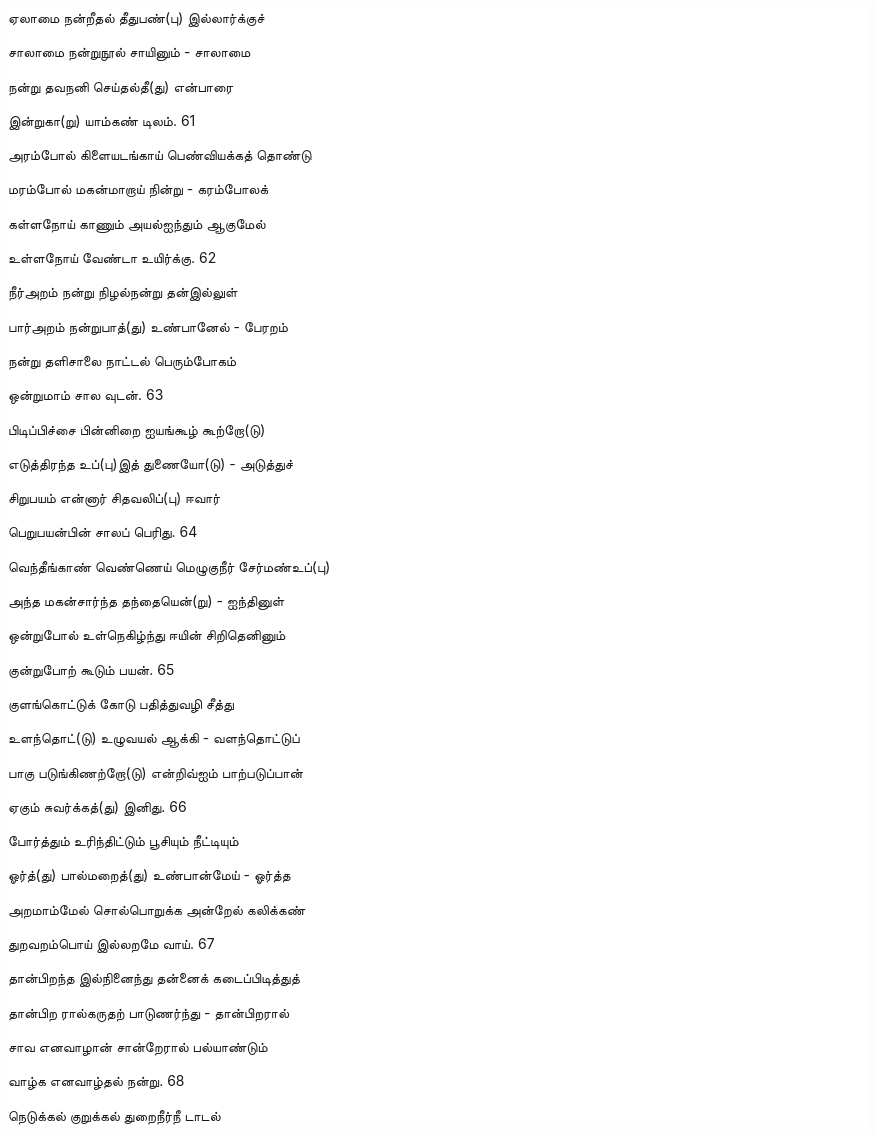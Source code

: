 ஏலாமை நன்றீதல் தீதுபண்(பு) இல்லார்க்குச்  

சாலாமை நன்றுநூல் சாயினும் - சாலாமை  

நன்று தவநனி செய்தல்தீ(து) என்பாரை  

இன்றுகா(று) யாம்கண் டிலம். 61  

அரம்போல் கிளையடங்காய் பெண்வியக்கத் தொண்டு  

மரம்போல் மகன்மாறாய் நின்று - கரம்போலக்  

கள்ளநோய் காணும் அயல்ஐந்தும் ஆகுமேல்  

உள்ளநோய் வேண்டா உயிர்க்கு. 62  

நீர்அறம் நன்று நிழல்நன்று தன்இல்லுள்  

பார்அறம் நன்றுபாத்(து) உண்பானேல் - பேரறம்  

நன்று தளிசாலை நாட்டல் பெரும்போகம்  

ஒன்றுமாம் சால வுடன். 63  

பிடிப்பிச்சை பின்னிறை ஐயங்கூழ் கூற்றோ(டு)  

எடுத்திரந்த உப்(பு)இத் துணையோ(டு) - அடுத்துச்  

சிறுபயம் என்னார் சிதவலிப்(பு) ஈவார்  

பெறுபயன்பின் சாலப் பெரிது. 64  

வெந்தீங்காண் வெண்ணெய் மெழுகுநீர் சேர்மண்உப்(பு)  

அந்த மகன்சார்ந்த தந்தையென்(று) - ஐந்தினுள்  

ஒன்றுபோல் உள்நெகிழ்ந்து ஈயின் சிறிதெனினும்  

குன்றுபோற் கூடும் பயன். 65  

குளங்கொட்டுக் கோடு பதித்துவழி சீத்து  

உளந்தொட்(டு) உழுவயல் ஆக்கி - வளந்தொட்டுப்  

பாகு படுங்கிணற்றோ(டு) என்றிவ்ஐம் பாற்படுப்பான்  

ஏகும் சுவர்க்கத்(து) இனிது. 66  

போர்த்தும் உரிந்திட்டும் பூசியும் நீட்டியும்  

ஓர்த்(து) பால்மறைத்(து) உண்பான்மேய் - ஓர்த்த  

அறமாம்மேல் சொல்பொறுக்க அன்றேல் கலிக்கண்  

துறவறம்பொய் இல்லறமே வாய். 67  

தான்பிறந்த இல்நினைந்து தன்னைக் கடைப்பிடித்துத்  

தான்பிற ரால்கருதற் பாடுணர்ந்து - தான்பிறரால்  

சாவ எனவாழான் சான்றேரால் பல்யாண்டும்  

வாழ்க எனவாழ்தல் நன்று. 68  

நெடுக்கல் குறுக்கல் துறைநீர்நீ டாடல்  
